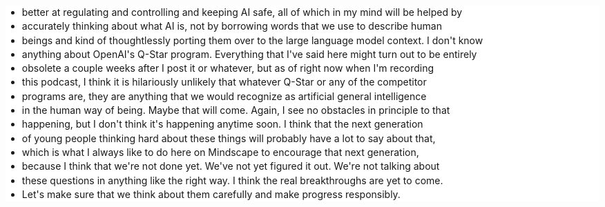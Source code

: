 *  better at regulating and controlling and keeping AI safe, all of which in my mind will be helped by
*  accurately thinking about what AI is, not by borrowing words that we use to describe human
*  beings and kind of thoughtlessly porting them over to the large language model context. I don't know
*  anything about OpenAI's Q-Star program. Everything that I've said here might turn out to be entirely
*  obsolete a couple weeks after I post it or whatever, but as of right now when I'm recording
*  this podcast, I think it is hilariously unlikely that whatever Q-Star or any of the competitor
*  programs are, they are anything that we would recognize as artificial general intelligence
*  in the human way of being. Maybe that will come. Again, I see no obstacles in principle to that
*  happening, but I don't think it's happening anytime soon. I think that the next generation
*  of young people thinking hard about these things will probably have a lot to say about that,
*  which is what I always like to do here on Mindscape to encourage that next generation,
*  because I think that we're not done yet. We've not yet figured it out. We're not talking about
*  these questions in anything like the right way. I think the real breakthroughs are yet to come.
*  Let's make sure that we think about them carefully and make progress responsibly.
